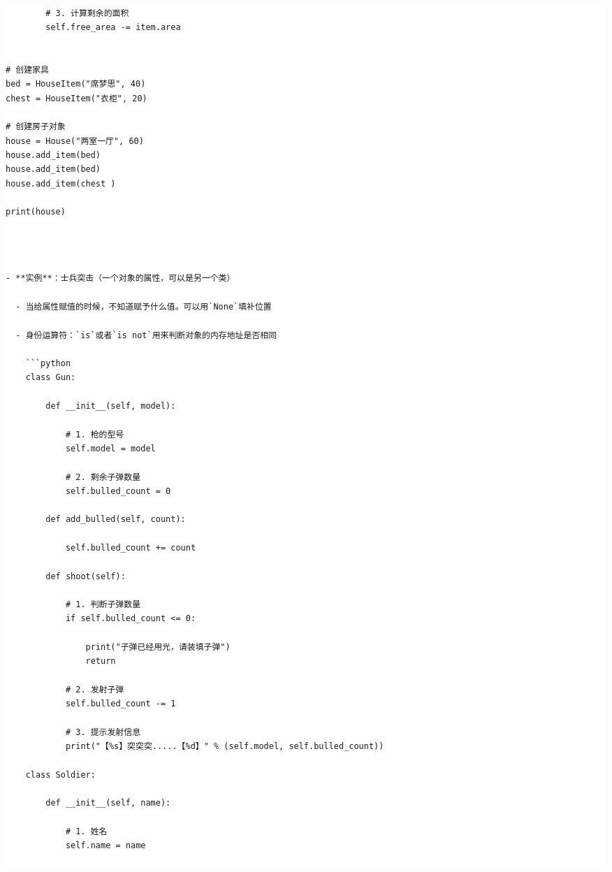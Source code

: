             # 3. 计算剩余的面积
            self.free_area -= item.area
    
    
    # 创建家具
    bed = HouseItem("席梦思", 40)
    chest = HouseItem("衣柜", 20)
    
    # 创建房子对象
    house = House("两室一厅", 60)
    house.add_item(bed)
    house.add_item(bed)
    house.add_item(chest )
    
    print(house)
  ```
  
  
  
- **实例**：士兵突击（一个对象的属性，可以是另一个类）
  
    - 当给属性赋值的时候，不知道赋予什么值。可以用`None`填补位置
    
    - 身份运算符：`is`或者`is not`用来判断对象的内存地址是否相同
    
      ```python
      class Gun:
          
          def __init__(self, model):
      
              # 1. 枪的型号
              self.model = model
      
              # 2. 剩余子弹数量
              self.bulled_count = 0
      
          def add_bulled(self, count):
      
              self.bulled_count += count
          
          def shoot(self):
      
              # 1. 判断子弹数量
              if self.bulled_count <= 0:
      
                  print("子弹已经用光，请装填子弹")
                  return
      
              # 2. 发射子弹
              self.bulled_count -= 1
      
              # 3. 提示发射信息
              print("【%s】突突突.....【%d】" % (self.model, self.bulled_count))
      
      class Soldier:
      
          def __init__(self, name):
      
              # 1. 姓名
              self.name = name
      
  ```